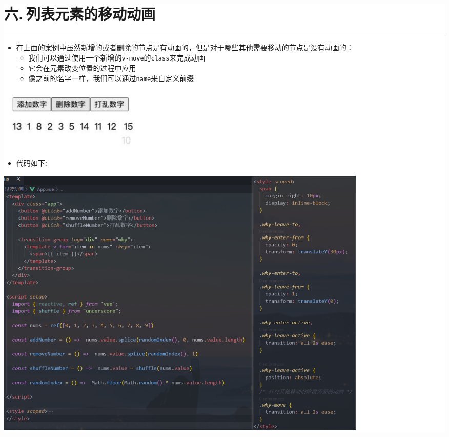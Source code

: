 





# 六. 列表元素的移动动画

---

- 在上面的案例中虽然新增的或者删除的节点是有动画的，但是对于哪些其他需要移动的节点是没有动画的：
  - 我们可以通过使用一个新增的` v-move `的`class`来完成动画
  - 它会在元素改变位置的过程中应用
  - 像之前的名字一样，我们可以通过`name`来自定义前缀

<img src="./assets/image-20220817144819427.png" alt="image-20220817144819427" style="zoom:67%;" />

- 代码如下:

<img src="./assets/image-20220817145153770.png" alt="image-20220817145153770" style="zoom:67%;" />
